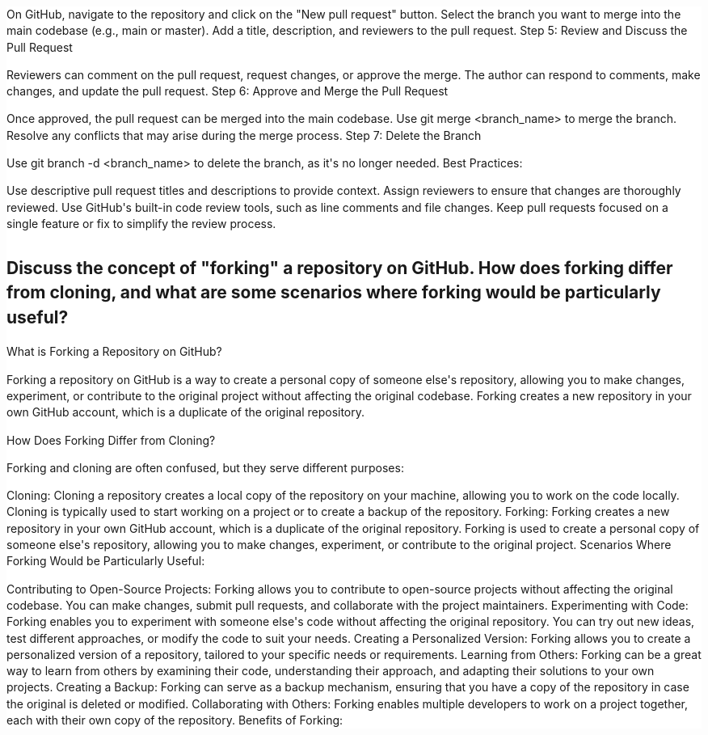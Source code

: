 On GitHub, navigate to the repository and click on the "New pull request" button.
Select the branch you want to merge into the main codebase (e.g., main or master).
Add a title, description, and reviewers to the pull request.
Step 5: Review and Discuss the Pull Request

Reviewers can comment on the pull request, request changes, or approve the merge.
The author can respond to comments, make changes, and update the pull request.
Step 6: Approve and Merge the Pull Request

Once approved, the pull request can be merged into the main codebase.
Use git merge <branch_name> to merge the branch.
Resolve any conflicts that may arise during the merge process.
Step 7: Delete the Branch

Use git branch -d <branch_name> to delete the branch, as it's no longer needed.
Best Practices:

Use descriptive pull request titles and descriptions to provide context.
Assign reviewers to ensure that changes are thoroughly reviewed.
Use GitHub's built-in code review tools, such as line comments and file changes.
Keep pull requests focused on a single feature or fix to simplify the review process.

## Discuss the concept of "forking" a repository on GitHub. How does forking differ from cloning, and what are some scenarios where forking would be particularly useful?
What is Forking a Repository on GitHub?

Forking a repository on GitHub is a way to create a personal copy of someone else's repository, allowing you to make changes, experiment, or contribute to the original project without affecting the original codebase. Forking creates a new repository in your own GitHub account, which is a duplicate of the original repository.

How Does Forking Differ from Cloning?

Forking and cloning are often confused, but they serve different purposes:

Cloning: Cloning a repository creates a local copy of the repository on your machine, allowing you to work on the code locally. Cloning is typically used to start working on a project or to create a backup of the repository.
Forking: Forking creates a new repository in your own GitHub account, which is a duplicate of the original repository. Forking is used to create a personal copy of someone else's repository, allowing you to make changes, experiment, or contribute to the original project.
Scenarios Where Forking Would be Particularly Useful:

Contributing to Open-Source Projects: Forking allows you to contribute to open-source projects without affecting the original codebase. You can make changes, submit pull requests, and collaborate with the project maintainers.
Experimenting with Code: Forking enables you to experiment with someone else's code without affecting the original repository. You can try out new ideas, test different approaches, or modify the code to suit your needs.
Creating a Personalized Version: Forking allows you to create a personalized version of a repository, tailored to your specific needs or requirements.
Learning from Others: Forking can be a great way to learn from others by examining their code, understanding their approach, and adapting their solutions to your own projects.
Creating a Backup: Forking can serve as a backup mechanism, ensuring that you have a copy of the repository in case the original is deleted or modified.
Collaborating with Others: Forking enables multiple developers to work on a project together, each with their own copy of the repository.
Benefits of Forking:
